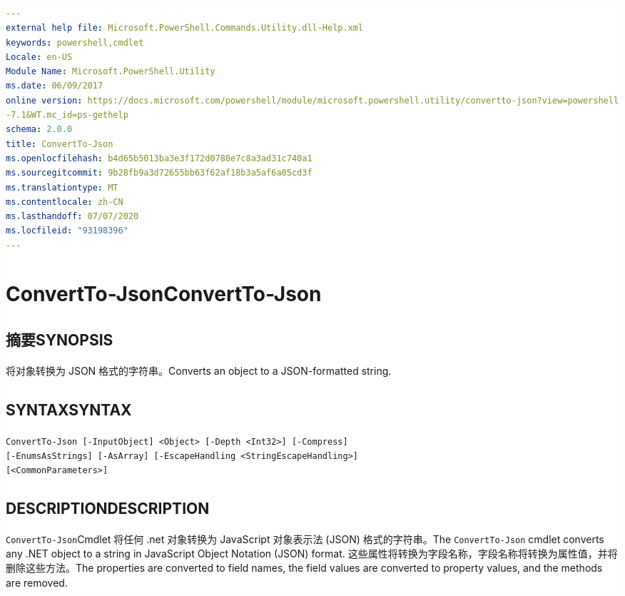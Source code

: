 ```yaml
---
external help file: Microsoft.PowerShell.Commands.Utility.dll-Help.xml
keywords: powershell,cmdlet
Locale: en-US
Module Name: Microsoft.PowerShell.Utility
ms.date: 06/09/2017
online version: https://docs.microsoft.com/powershell/module/microsoft.powershell.utility/convertto-json?view=powershell-7.1&WT.mc_id=ps-gethelp
schema: 2.0.0
title: ConvertTo-Json
ms.openlocfilehash: b4d65b5013ba3e3f172d0780e7c8a3ad31c740a1
ms.sourcegitcommit: 9b28fb9a3d72655bb63f62af18b3a5af6a05cd3f
ms.translationtype: MT
ms.contentlocale: zh-CN
ms.lasthandoff: 07/07/2020
ms.locfileid: "93198396"
---
```

# <span data-ttu-id="db6a1-103">ConvertTo-Json</span><span class="sxs-lookup"><span data-stu-id="db6a1-103">ConvertTo-Json</span></span>

## <span data-ttu-id="db6a1-104">摘要</span><span class="sxs-lookup"><span data-stu-id="db6a1-104">SYNOPSIS</span></span>
<span data-ttu-id="db6a1-105">将对象转换为 JSON 格式的字符串。</span><span class="sxs-lookup"><span data-stu-id="db6a1-105">Converts an object to a JSON-formatted string.</span></span>

## <span data-ttu-id="db6a1-106">SYNTAX</span><span class="sxs-lookup"><span data-stu-id="db6a1-106">SYNTAX</span></span>

```
ConvertTo-Json [-InputObject] <Object> [-Depth <Int32>] [-Compress]
[-EnumsAsStrings] [-AsArray] [-EscapeHandling <StringEscapeHandling>]
[<CommonParameters>]
```

## <span data-ttu-id="db6a1-107">DESCRIPTION</span><span class="sxs-lookup"><span data-stu-id="db6a1-107">DESCRIPTION</span></span>

<span data-ttu-id="db6a1-108">`ConvertTo-Json`Cmdlet 将任何 .net 对象转换为 JavaScript 对象表示法 (JSON) 格式的字符串。</span><span class="sxs-lookup"><span data-stu-id="db6a1-108">The `ConvertTo-Json` cmdlet converts any .NET object to a string in JavaScript Object Notation (JSON) format.</span></span> <span data-ttu-id="db6a1-109">这些属性将转换为字段名称，字段名称将转换为属性值，并将删除这些方法。</span><span class="sxs-lookup"><span data-stu-id="db6a1-109">The properties are converted to field names, the field values are converted to property values, and the methods are removed.</span></span>
